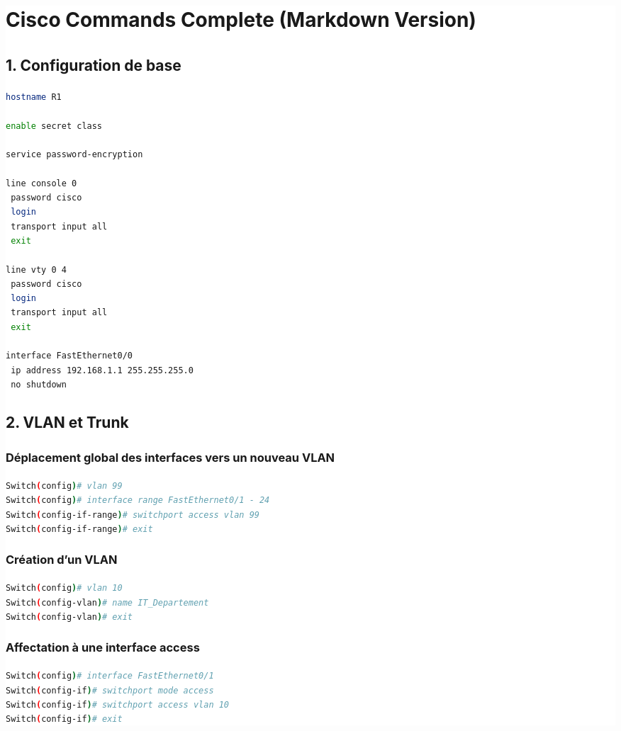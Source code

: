 # Cisco Commands Complete (Markdown Version)

## 1. Configuration de base

```bash
hostname R1

enable secret class

service password-encryption

line console 0
 password cisco
 login
 transport input all
 exit

line vty 0 4
 password cisco
 login
 transport input all
 exit

interface FastEthernet0/0
 ip address 192.168.1.1 255.255.255.0
 no shutdown
```

## 2. VLAN et Trunk

### Déplacement global des interfaces vers un nouveau VLAN
```bash
Switch(config)# vlan 99
Switch(config)# interface range FastEthernet0/1 - 24
Switch(config-if-range)# switchport access vlan 99
Switch(config-if-range)# exit
```

### Création d’un VLAN
```bash
Switch(config)# vlan 10
Switch(config-vlan)# name IT_Departement
Switch(config-vlan)# exit
```

### Affectation à une interface access
```bash
Switch(config)# interface FastEthernet0/1
Switch(config-if)# switchport mode access
Switch(config-if)# switchport access vlan 10
Switch(config-if)# exit
```
